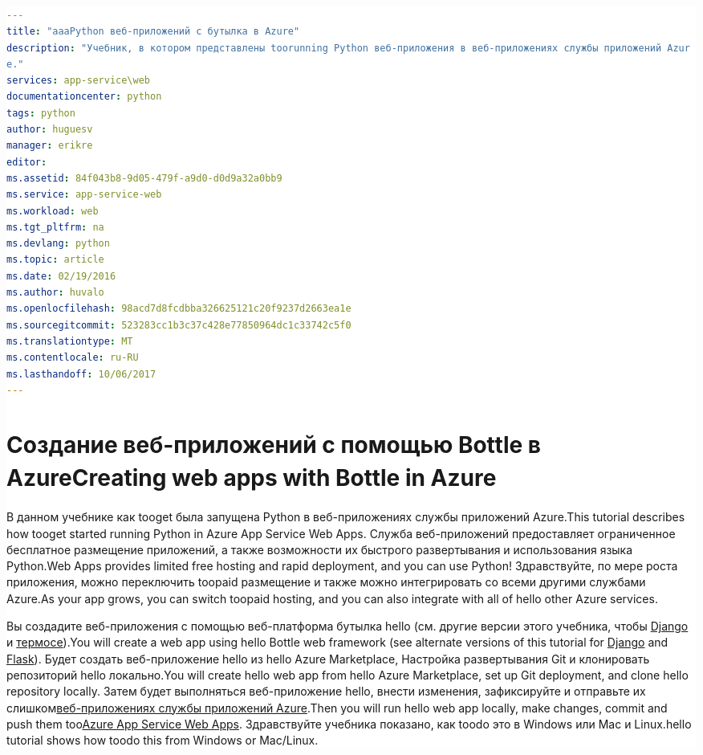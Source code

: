 ```yaml
---
title: "aaaPython веб-приложений с бутылка в Azure"
description: "Учебник, в котором представлены toorunning Python веб-приложения в веб-приложениях службы приложений Azure."
services: app-service\web
documentationcenter: python
tags: python
author: huguesv
manager: erikre
editor: 
ms.assetid: 84f043b8-9d05-479f-a9d0-d0d9a32a0bb9
ms.service: app-service-web
ms.workload: web
ms.tgt_pltfrm: na
ms.devlang: python
ms.topic: article
ms.date: 02/19/2016
ms.author: huvalo
ms.openlocfilehash: 98acd7d8fcdbba326625121c20f9237d2663ea1e
ms.sourcegitcommit: 523283cc1b3c37c428e77850964dc1c33742c5f0
ms.translationtype: MT
ms.contentlocale: ru-RU
ms.lasthandoff: 10/06/2017
---
```

# <a name="creating-web-apps-with-bottle-in-azure"></a><span data-ttu-id="adaeb-103">Создание веб-приложений с помощью Bottle в Azure</span><span class="sxs-lookup"><span data-stu-id="adaeb-103">Creating web apps with Bottle in Azure</span></span>
<span data-ttu-id="adaeb-104">В данном учебнике как tooget была запущена Python в веб-приложениях службы приложений Azure.</span><span class="sxs-lookup"><span data-stu-id="adaeb-104">This tutorial describes how tooget started running Python in Azure App Service Web Apps.</span></span> <span data-ttu-id="adaeb-105">Служба веб-приложений предоставляет ограниченное бесплатное размещение приложений, а также возможности их быстрого развертывания и использования языка Python.</span><span class="sxs-lookup"><span data-stu-id="adaeb-105">Web Apps provides limited free hosting and rapid deployment, and you can use Python!</span></span> <span data-ttu-id="adaeb-106">Здравствуйте, по мере роста приложения, можно переключить toopaid размещение и также можно интегрировать со всеми другими службами Azure.</span><span class="sxs-lookup"><span data-stu-id="adaeb-106">As your app grows, you can switch toopaid hosting, and you can also integrate with all of hello other Azure services.</span></span>

<span data-ttu-id="adaeb-107">Вы создадите веб-приложения с помощью веб-платформа бутылка hello (см. другие версии этого учебника, чтобы [Django](web-sites-python-create-deploy-django-app.md) и [термосе](web-sites-python-create-deploy-flask-app.md)).</span><span class="sxs-lookup"><span data-stu-id="adaeb-107">You will create a web app using hello Bottle web framework (see alternate versions of this tutorial for [Django](web-sites-python-create-deploy-django-app.md) and [Flask](web-sites-python-create-deploy-flask-app.md)).</span></span> <span data-ttu-id="adaeb-108">Будет создать веб-приложение hello из hello Azure Marketplace, Настройка развертывания Git и клонировать репозиторий hello локально.</span><span class="sxs-lookup"><span data-stu-id="adaeb-108">You will create hello web app from hello Azure Marketplace, set up Git deployment, and clone hello repository locally.</span></span> <span data-ttu-id="adaeb-109">Затем будет выполняться веб-приложение hello, внести изменения, зафиксируйте и отправьте их слишком[веб-приложениях службы приложений Azure](http://go.microsoft.com/fwlink/?LinkId=529714).</span><span class="sxs-lookup"><span data-stu-id="adaeb-109">Then you will run hello web app locally, make changes, commit and push them too[Azure App Service Web Apps](http://go.microsoft.com/fwlink/?LinkId=529714).</span></span> <span data-ttu-id="adaeb-110">Здравствуйте учебника показано, как toodo это в Windows или Mac и Linux.</span><span class="sxs-lookup"><span data-stu-id="adaeb-110">hello tutorial shows how toodo this from Windows or Mac/Linux.</span></span>
